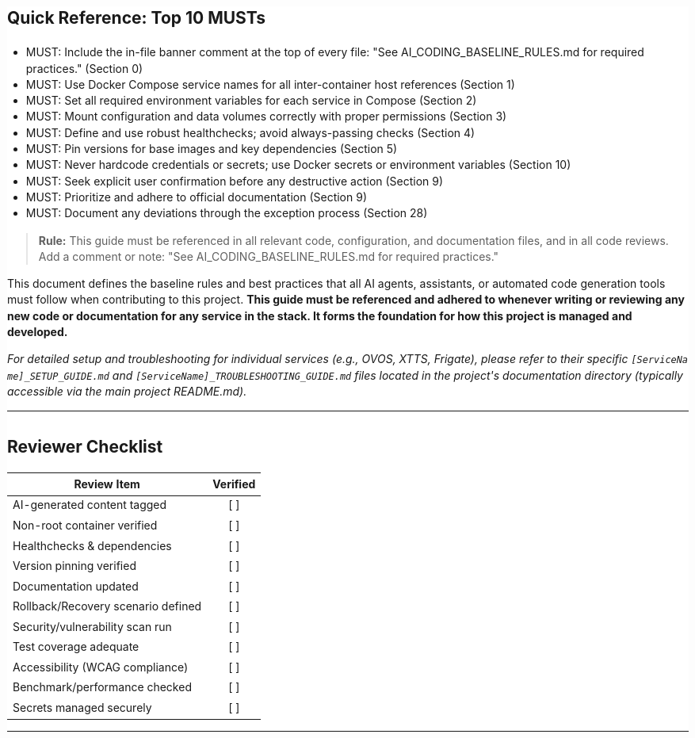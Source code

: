 ## Quick Reference: Top 10 MUSTs
- MUST: Include the in-file banner comment at the top of every file: "See AI_CODING_BASELINE_RULES.md for required practices." (Section 0)
- MUST: Use Docker Compose service names for all inter-container host references (Section 1)
- MUST: Set all required environment variables for each service in Compose (Section 2)
- MUST: Mount configuration and data volumes correctly with proper permissions (Section 3)
- MUST: Define and use robust healthchecks; avoid always-passing checks (Section 4)
- MUST: Pin versions for base images and key dependencies (Section 5)
- MUST: Never hardcode credentials or secrets; use Docker secrets or environment variables (Section 10)
- MUST: Seek explicit user confirmation before any destructive action (Section 9)
- MUST: Prioritize and adhere to official documentation (Section 9)
- MUST: Document any deviations through the exception process (Section 28)

> **Rule:** This guide must be referenced in all relevant code, configuration, and documentation files, and in all code reviews. Add a comment or note: "See AI_CODING_BASELINE_RULES.md for required practices."

This document defines the baseline rules and best practices that all AI agents, assistants, or automated code generation tools must follow when contributing to this project. **This guide must be referenced and adhered to whenever writing or reviewing any new code or documentation for any service in the stack. It forms the foundation for how this project is managed and developed.**

*For detailed setup and troubleshooting for individual services (e.g., OVOS, XTTS, Frigate), please refer to their specific `[ServiceName]_SETUP_GUIDE.md` and `[ServiceName]_TROUBLESHOOTING_GUIDE.md` files located in the project's documentation directory (typically accessible via the main project README.md).*

---

## Reviewer Checklist

| Review Item                        | Verified |
|------------------------------------|:--------:|
| AI-generated content tagged        |   [ ]    |
| Non-root container verified        |   [ ]    |
| Healthchecks & dependencies        |   [ ]    |
| Version pinning verified           |   [ ]    |
| Documentation updated              |   [ ]    |
| Rollback/Recovery scenario defined |   [ ]    |
| Security/vulnerability scan run    |   [ ]    |
| Test coverage adequate             |   [ ]    |
| Accessibility (WCAG compliance)    |   [ ]    |
| Benchmark/performance checked      |   [ ]    |
| Secrets managed securely           |   [ ]    |

---

[1]: https://datatracker.ietf.org/doc/html/rfc2119  "RFC 2119: Key words for use in RFCs to Indicate Requirement Levels"